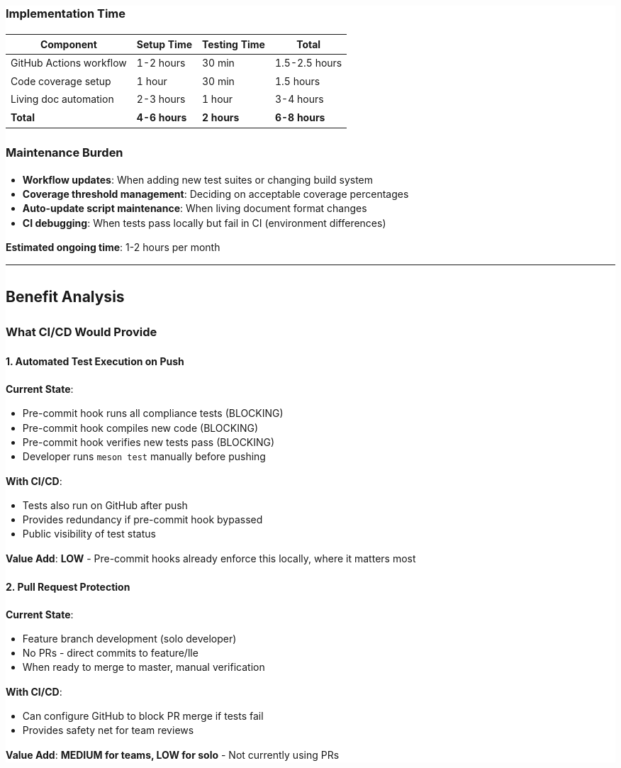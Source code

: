 ### Implementation Time

| Component | Setup Time | Testing Time | Total |
|-----------|-----------|--------------|-------|
| GitHub Actions workflow | 1-2 hours | 30 min | 1.5-2.5 hours |
| Code coverage setup | 1 hour | 30 min | 1.5 hours |
| Living doc automation | 2-3 hours | 1 hour | 3-4 hours |
| **Total** | **4-6 hours** | **2 hours** | **6-8 hours** |

### Maintenance Burden

- **Workflow updates**: When adding new test suites or changing build system
- **Coverage threshold management**: Deciding on acceptable coverage percentages
- **Auto-update script maintenance**: When living document format changes
- **CI debugging**: When tests pass locally but fail in CI (environment differences)

**Estimated ongoing time**: 1-2 hours per month

---

## Benefit Analysis

### What CI/CD Would Provide

#### 1. Automated Test Execution on Push

**Current State**:
- Pre-commit hook runs all compliance tests (BLOCKING)
- Pre-commit hook compiles new code (BLOCKING)
- Pre-commit hook verifies new tests pass (BLOCKING)
- Developer runs `meson test` manually before pushing

**With CI/CD**:
- Tests also run on GitHub after push
- Provides redundancy if pre-commit hook bypassed
- Public visibility of test status

**Value Add**: **LOW** - Pre-commit hooks already enforce this locally, where it matters most

#### 2. Pull Request Protection

**Current State**:
- Feature branch development (solo developer)
- No PRs - direct commits to feature/lle
- When ready to merge to master, manual verification

**With CI/CD**:
- Can configure GitHub to block PR merge if tests fail
- Provides safety net for team reviews

**Value Add**: **MEDIUM for teams, LOW for solo** - Not currently using PRs
